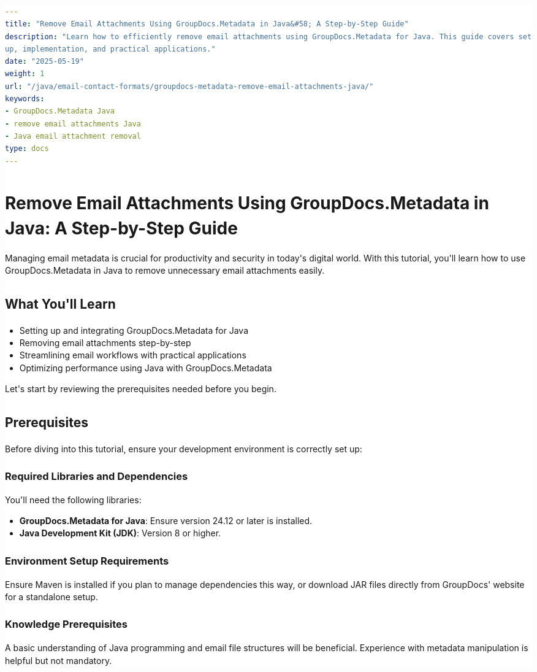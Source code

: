 ```yaml
---
title: "Remove Email Attachments Using GroupDocs.Metadata in Java&#58; A Step-by-Step Guide"
description: "Learn how to efficiently remove email attachments using GroupDocs.Metadata for Java. This guide covers setup, implementation, and practical applications."
date: "2025-05-19"
weight: 1
url: "/java/email-contact-formats/groupdocs-metadata-remove-email-attachments-java/"
keywords:
- GroupDocs.Metadata Java
- remove email attachments Java
- Java email attachment removal
type: docs
---
```

# Remove Email Attachments Using GroupDocs.Metadata in Java: A Step-by-Step Guide

Managing email metadata is crucial for productivity and security in today's digital world. With this tutorial, you'll learn how to use GroupDocs.Metadata in Java to remove unnecessary email attachments easily.

## What You'll Learn

- Setting up and integrating GroupDocs.Metadata for Java
- Removing email attachments step-by-step
- Streamlining email workflows with practical applications
- Optimizing performance using Java with GroupDocs.Metadata

Let's start by reviewing the prerequisites needed before you begin.

## Prerequisites

Before diving into this tutorial, ensure your development environment is correctly set up:

### Required Libraries and Dependencies

You'll need the following libraries:
- **GroupDocs.Metadata for Java**: Ensure version 24.12 or later is installed.
- **Java Development Kit (JDK)**: Version 8 or higher.

### Environment Setup Requirements

Ensure Maven is installed if you plan to manage dependencies this way, or download JAR files directly from GroupDocs' website for a standalone setup.

### Knowledge Prerequisites

A basic understanding of Java programming and email file structures will be beneficial. Experience with metadata manipulation is helpful but not mandatory.
